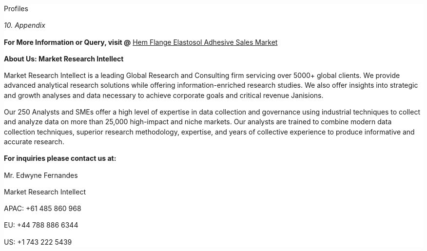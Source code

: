 Profiles</span></em></p><p><em><span class="font-[700]">10. Appendix</span></em></p><p><span class="font-[700]"><strong>For More Information or Query, visit&nbsp;@</strong>&nbsp;</span><span class="font-[700]"><a href="https://www.marketresearchintellect.com/product/global-hem-flange-elastosol-adhesive-sales-market/?utm_source=Linkedin&utm_medium=861" target="_blank" data-tracking-control-name="article-ssr-frontend-pulse_little-text-block" data-tracking-will-navigate="" data-test-link="">Hem Flange Elastosol Adhesive Sales Market</a></span></p><p><strong><span class="font-[700]">About Us: Market Research Intellect</span></strong></p><p><span class="">Market Research Intellect is a leading Global Research and Consulting firm servicing over 5000+ global clients. We provide advanced analytical research solutions while offering information-enriched research studies.&nbsp;</span>We also offer insights into strategic and growth analyses and data necessary to achieve corporate goals and critical revenue Janisions.</p><p><span class="">Our 250 Analysts and SMEs offer a high level of expertise in data collection and governance using industrial techniques to collect and analyze data on more than 25,000 high-impact and niche markets. Our analysts are trained to combine modern data collection techniques, superior research methodology, expertise, and years of collective experience to produce informative and accurate research.</span></p><p><strong>For inquiries please contact us at:</strong></p><p>Mr. Edwyne Fernandes</p><p>Market Research Intellect</p><p>APAC: +61 485 860 968</p><p>EU: +44 788 886 6344</p><p>US: +1 743 222 5439</p>
